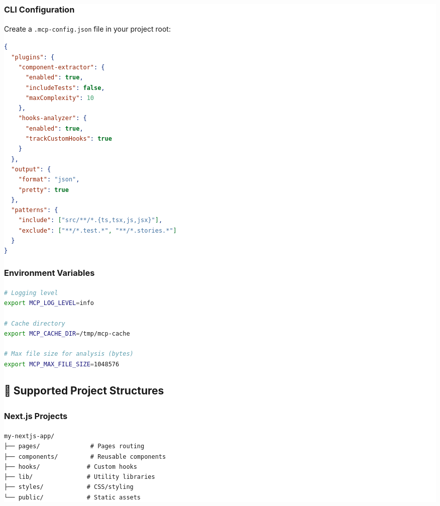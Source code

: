 ### CLI Configuration

Create a `.mcp-config.json` file in your project root:

```json
{
  "plugins": {
    "component-extractor": {
      "enabled": true,
      "includeTests": false,
      "maxComplexity": 10
    },
    "hooks-analyzer": {
      "enabled": true,
      "trackCustomHooks": true
    }
  },
  "output": {
    "format": "json",
    "pretty": true
  },
  "patterns": {
    "include": ["src/**/*.{ts,tsx,js,jsx}"],
    "exclude": ["**/*.test.*", "**/*.stories.*"]
  }
}
```

### Environment Variables

```bash
# Logging level
export MCP_LOG_LEVEL=info

# Cache directory
export MCP_CACHE_DIR=/tmp/mcp-cache

# Max file size for analysis (bytes)
export MCP_MAX_FILE_SIZE=1048576
```

## 📁 Supported Project Structures

### Next.js Projects

```
my-nextjs-app/
├── pages/              # Pages routing
├── components/         # Reusable components  
├── hooks/             # Custom hooks
├── lib/               # Utility libraries
├── styles/            # CSS/styling
└── public/            # Static assets
```
